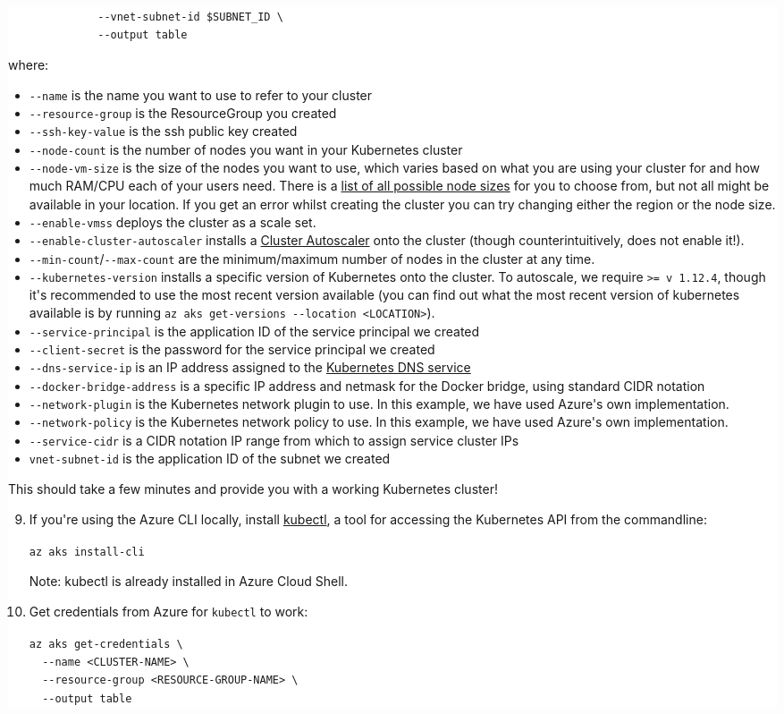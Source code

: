    ```
                 --vnet-subnet-id $SUBNET_ID \
                 --output table
   ```

   where:

   - `--name` is the name you want to use to refer to your cluster
   - `--resource-group` is the ResourceGroup you created
   - `--ssh-key-value` is the ssh public key created
   - `--node-count` is the number of nodes you want in your Kubernetes cluster
   - `--node-vm-size` is the size of the nodes you want to use, which varies based on
     what you are using your cluster for and how much RAM/CPU each of your users need.
     There is a [list of all possible node sizes](https://docs.microsoft.com/en-us/azure/cloud-services/cloud-services-sizes-specs)
     for you to choose from, but not all might be available in your location.
     If you get an error whilst creating the cluster you can try changing either the region or the node size.
   - `--enable-vmss` deploys the cluster as a scale set.
   - `--enable-cluster-autoscaler` installs a [Cluster Autoscaler](https://github.com/kubernetes/autoscaler/tree/HEAD/cluster-autoscaler) onto the cluster (though counterintuitively, does not enable it!).
   - `--min-count`/`--max-count` are the minimum/maximum number of nodes in the cluster at any time.
   - `--kubernetes-version` installs a specific version of Kubernetes onto the cluster. To autoscale, we require `>= v 1.12.4`, though it's recommended to use the most recent version available (you can find out what the most recent version of kubernetes available is by running `az aks get-versions --location <LOCATION>`).
   - `--service-principal` is the application ID of the service principal we created
   - `--client-secret` is the password for the service principal we created
   - `--dns-service-ip` is an IP address assigned to the [Kubernetes DNS service](https://kubernetes.io/docs/concepts/services-networking/dns-pod-service/)
   - `--docker-bridge-address` is a specific IP address and netmask for the Docker bridge, using standard CIDR notation
   - `--network-plugin` is the Kubernetes network plugin to use. In this example, we have used Azure's own implementation.
   - `--network-policy` is the Kubernetes network policy to use. In this example, we have used Azure's own implementation.
   - `--service-cidr` is a CIDR notation IP range from which to assign service cluster IPs
   - `vnet-subnet-id` is the application ID of the subnet we created

   This should take a few minutes and provide you with a working Kubernetes cluster!

9. If you're using the Azure CLI locally, install [kubectl](https://kubernetes.io/docs/reference/kubectl/), a tool
   for accessing the Kubernetes API from the commandline:

   ```
   az aks install-cli
   ```

   Note: kubectl is already installed in Azure Cloud Shell.

10. Get credentials from Azure for `kubectl` to work:

    ```
    az aks get-credentials \
      --name <CLUSTER-NAME> \
      --resource-group <RESOURCE-GROUP-NAME> \
      --output table
    ```
